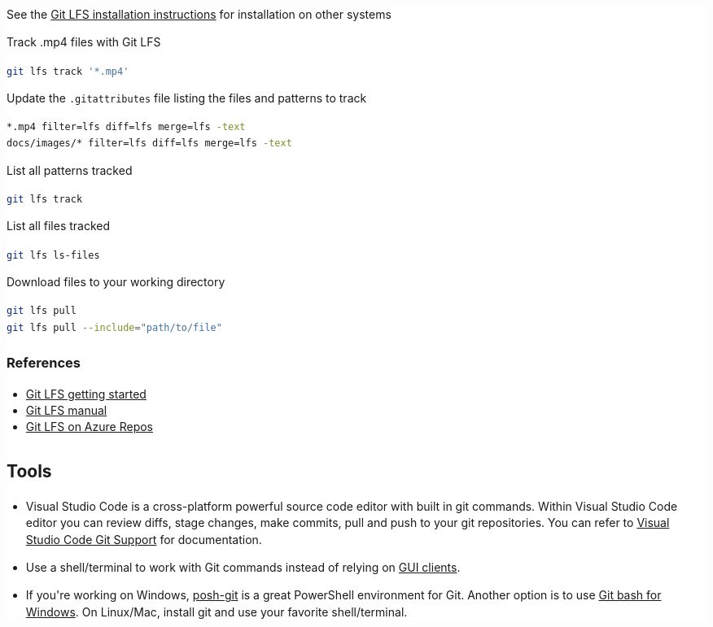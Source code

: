 See the [Git LFS installation instructions](https://github.com/git-lfs/git-lfs/wiki/Installation) for installation on other systems

Track .mp4 files with Git LFS

```bash
git lfs track '*.mp4'
```

Update the `.gitattributes` file listing the files and patterns to track

```bash
*.mp4 filter=lfs diff=lfs merge=lfs -text
docs/images/* filter=lfs diff=lfs merge=lfs -text
```

List all patterns tracked

```bash
git lfs track
```

List all files tracked

```bash
git lfs ls-files
```

Download files to your working directory

```bash
git lfs pull
git lfs pull --include="path/to/file"
```

### References

* [Git LFS getting started](https://git-lfs.github.com/)
* [Git LFS manual](https://github.com/git-lfs/git-lfs/tree/master/docs)
* [Git LFS on Azure Repos](https://docs.microsoft.com/en-us/azure/devops/repos/git/manage-large-files?view=azure-devops)

## Tools

* Visual Studio Code is a cross-platform powerful source code editor with built in git commands. Within Visual Studio Code editor you can review diffs, stage changes, make commits, pull and push to your git repositories.
You can refer to [Visual Studio Code Git Support](https://code.visualstudio.com/docs/editor/versioncontrol#_git-support) for documentation.

* Use a shell/terminal to work with Git commands instead of relying on [GUI clients](https://git-scm.com/downloads/guis/).

* If you're working on Windows, [posh-git](https://github.com/dahlbyk/posh-git) is a great PowerShell environment for Git. Another option is to use [Git bash for Windows](http://www.techoism.com/how-to-install-git-bash-on-windows/). On Linux/Mac, install git and use your favorite shell/terminal.
